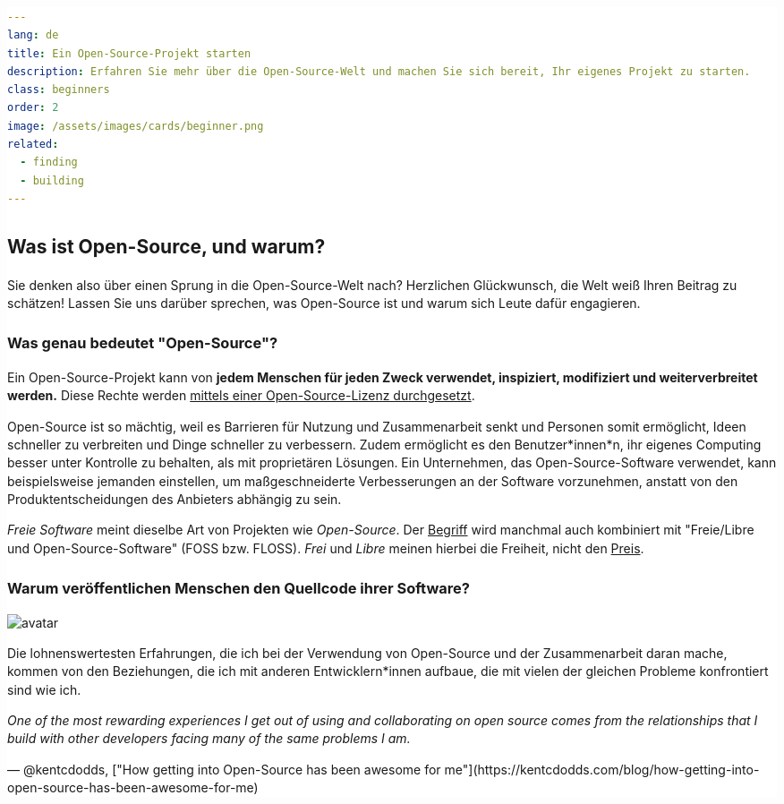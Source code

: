 ```yaml
---
lang: de
title: Ein Open-Source-Projekt starten
description: Erfahren Sie mehr über die Open-Source-Welt und machen Sie sich bereit, Ihr eigenes Projekt zu starten.
class: beginners
order: 2
image: /assets/images/cards/beginner.png
related:
  - finding
  - building
---
```


## Was ist Open-Source, und warum?

Sie denken also über einen Sprung in die Open-Source-Welt nach? Herzlichen Glückwunsch, die Welt weiß Ihren Beitrag zu schätzen! Lassen Sie uns darüber sprechen, was Open-Source ist und warum sich Leute dafür engagieren.

### Was genau bedeutet "Open-Source"?

Ein Open-Source-Projekt kann von **jedem Menschen für jeden Zweck verwendet, inspiziert, modifiziert und weiterverbreitet werden.** Diese Rechte werden [mittels einer Open-Source-Lizenz durchgesetzt](https://opensource.org/licenses).

Open-Source ist so mächtig, weil es Barrieren für Nutzung und Zusammenarbeit senkt und Personen somit ermöglicht, Ideen schneller zu verbreiten und Dinge schneller zu verbessern. Zudem ermöglicht es den Benutzer\*innen\*n, ihr eigenes Computing besser unter Kontrolle zu behalten, als mit proprietären Lösungen. Ein Unternehmen, das Open-Source-Software verwendet, kann beispielsweise jemanden einstellen, um maßgeschneiderte Verbesserungen an der Software vorzunehmen, anstatt von den Produktentscheidungen des Anbieters abhängig zu sein.

_Freie Software_ meint dieselbe Art von Projekten wie _Open-Source_. Der [Begriff](https://de.wikipedia.org/wiki/Free/Libre_Open_Source_Software) wird manchmal auch kombiniert mit "Freie/Libre und Open-Source-Software" (FOSS bzw. FLOSS). _Frei_ und _Libre_ meinen hierbei die Freiheit, nicht den [Preis](#bedeutet-open-source-auch-gratis).

### Warum veröffentlichen Menschen den Quellcode ihrer Software?

<aside markdown="1" class="pquote">
  <img src="https://avatars.githubusercontent.com/kentcdodds?s=180" class="pquote-avatar" alt="avatar">

  Die lohnenswertesten Erfahrungen, die ich bei der Verwendung von Open-Source und der Zusammenarbeit daran mache, kommen von den Beziehungen, die ich mit anderen Entwicklern\*innen aufbaue, die mit vielen der gleichen Probleme konfrontiert sind wie ich.

  _One of the most rewarding experiences I get out of using and collaborating on open source comes from the relationships that I build with other developers facing many of the same problems I am._

  <p markdown="1" class="pquote-credit">
— @kentcdodds, ["How getting into Open-Source has been awesome for me"](https://kentcdodds.com/blog/how-getting-into-open-source-has-been-awesome-for-me)
  </p>
</aside>
